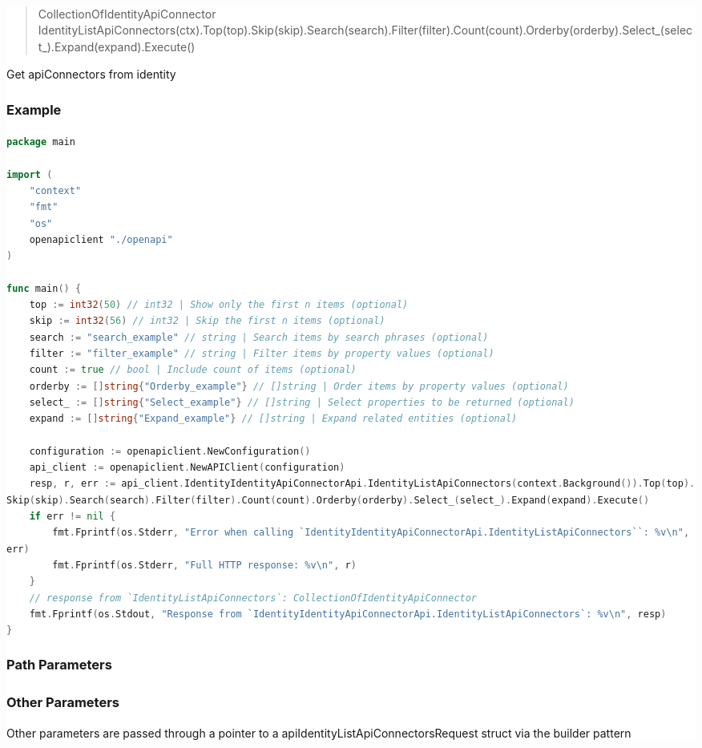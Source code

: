 > CollectionOfIdentityApiConnector IdentityListApiConnectors(ctx).Top(top).Skip(skip).Search(search).Filter(filter).Count(count).Orderby(orderby).Select_(select_).Expand(expand).Execute()

Get apiConnectors from identity



### Example

```go
package main

import (
    "context"
    "fmt"
    "os"
    openapiclient "./openapi"
)

func main() {
    top := int32(50) // int32 | Show only the first n items (optional)
    skip := int32(56) // int32 | Skip the first n items (optional)
    search := "search_example" // string | Search items by search phrases (optional)
    filter := "filter_example" // string | Filter items by property values (optional)
    count := true // bool | Include count of items (optional)
    orderby := []string{"Orderby_example"} // []string | Order items by property values (optional)
    select_ := []string{"Select_example"} // []string | Select properties to be returned (optional)
    expand := []string{"Expand_example"} // []string | Expand related entities (optional)

    configuration := openapiclient.NewConfiguration()
    api_client := openapiclient.NewAPIClient(configuration)
    resp, r, err := api_client.IdentityIdentityApiConnectorApi.IdentityListApiConnectors(context.Background()).Top(top).Skip(skip).Search(search).Filter(filter).Count(count).Orderby(orderby).Select_(select_).Expand(expand).Execute()
    if err != nil {
        fmt.Fprintf(os.Stderr, "Error when calling `IdentityIdentityApiConnectorApi.IdentityListApiConnectors``: %v\n", err)
        fmt.Fprintf(os.Stderr, "Full HTTP response: %v\n", r)
    }
    // response from `IdentityListApiConnectors`: CollectionOfIdentityApiConnector
    fmt.Fprintf(os.Stdout, "Response from `IdentityIdentityApiConnectorApi.IdentityListApiConnectors`: %v\n", resp)
}
```

### Path Parameters



### Other Parameters

Other parameters are passed through a pointer to a apiIdentityListApiConnectorsRequest struct via the builder pattern
